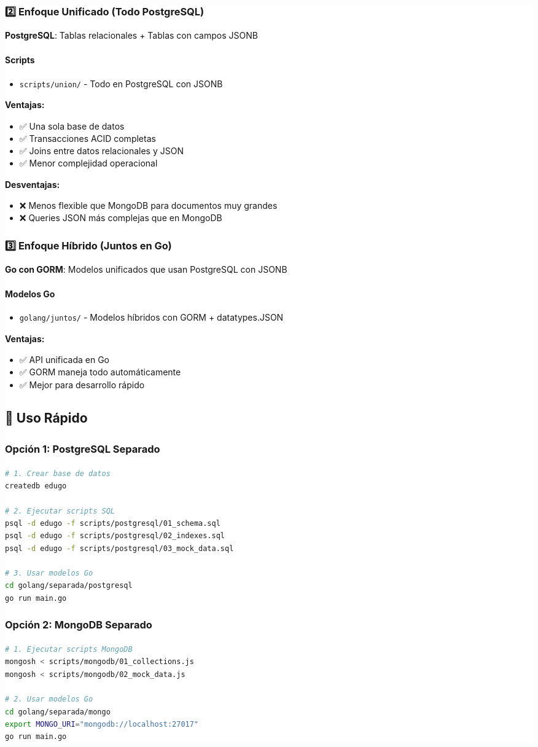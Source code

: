### 2️⃣ Enfoque Unificado (Todo PostgreSQL)

**PostgreSQL**: Tablas relacionales + Tablas con campos JSONB

#### Scripts
- `scripts/union/` - Todo en PostgreSQL con JSONB

**Ventajas:**
- ✅ Una sola base de datos
- ✅ Transacciones ACID completas
- ✅ Joins entre datos relacionales y JSON
- ✅ Menor complejidad operacional

**Desventajas:**
- ❌ Menos flexible que MongoDB para documentos muy grandes
- ❌ Queries JSON más complejas que en MongoDB

### 3️⃣ Enfoque Híbrido (Juntos en Go)

**Go con GORM**: Modelos unificados que usan PostgreSQL con JSONB

#### Modelos Go
- `golang/juntos/` - Modelos híbridos con GORM + datatypes.JSON

**Ventajas:**
- ✅ API unificada en Go
- ✅ GORM maneja todo automáticamente
- ✅ Mejor para desarrollo rápido

## 🚀 Uso Rápido

### Opción 1: PostgreSQL Separado

```bash
# 1. Crear base de datos
createdb edugo

# 2. Ejecutar scripts SQL
psql -d edugo -f scripts/postgresql/01_schema.sql
psql -d edugo -f scripts/postgresql/02_indexes.sql
psql -d edugo -f scripts/postgresql/03_mock_data.sql

# 3. Usar modelos Go
cd golang/separada/postgresql
go run main.go
```

### Opción 2: MongoDB Separado

```bash
# 1. Ejecutar scripts MongoDB
mongosh < scripts/mongodb/01_collections.js
mongosh < scripts/mongodb/02_mock_data.js

# 2. Usar modelos Go
cd golang/separada/mongo
export MONGO_URI="mongodb://localhost:27017"
go run main.go
```
